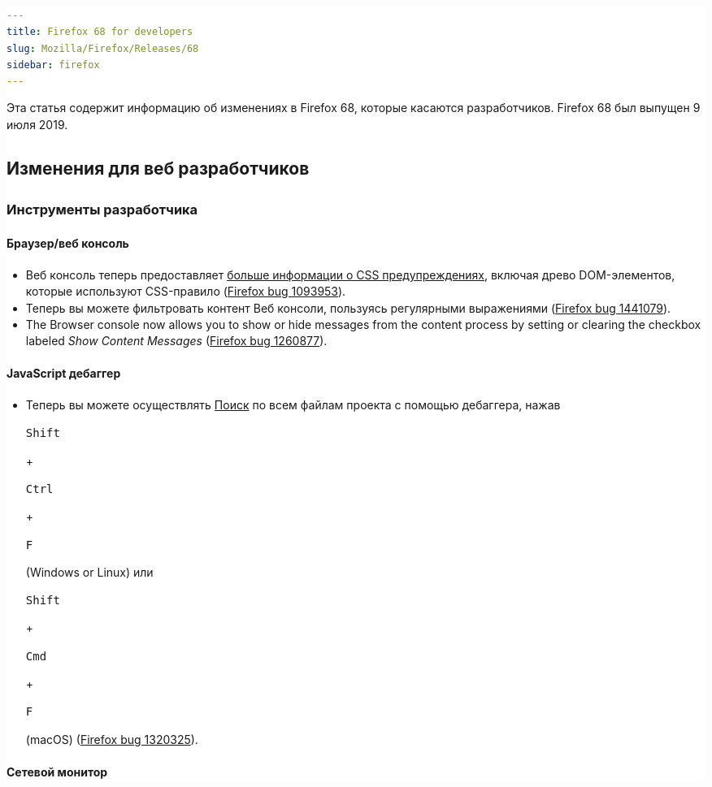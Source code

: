 ```yaml
---
title: Firefox 68 for developers
slug: Mozilla/Firefox/Releases/68
sidebar: firefox
---
```


Эта статья содержит информацию об изменениях в Firefox 68, которые касаются разработчиков. Firefox 68 был выпущен 9 июля 2019.

## Изменения для веб разработчиков

### Инструменты разработчика

#### Браузер/веб консоль

- Веб консоль теперь предоставляет [больше информации о CSS предупреждениях](https://firefox-source-docs.mozilla.org/devtools-user/web_console/console_messages/index.html#css), включая древо DOM-элементов, которые используют CSS-правило ([Firefox bug 1093953](https://bugzil.la/1093953)).
- Теперь вы можете фильтровать контент Веб консоли, пользуясь регулярными выражениями ([Firefox bug 1441079](https://bugzil.la/1441079)).
- The Browser console now allows you to show or hide messages from the content process by setting or clearing the checkbox labeled _Show Content Messages_ ([Firefox bug 1260877](https://bugzil.la/1260877)).

#### JavaScript дебаггер

- Теперь вы можете осуществлять [Поиск](https://firefox-source-docs.mozilla.org/devtools-user/debugger/how_to/search/index.html#searching_in_all_files) по всем файлам проекта с помощью дебаггера, нажав&#x20;

  <kbd>Shift</kbd>

  &#x20;\+&#x20;

  <kbd>Ctrl</kbd>

  &#x20;\+&#x20;

  <kbd>F</kbd>

  &#x20;(Windows or Linux) или&#x20;

  <kbd>Shift</kbd>

  &#x20;\+&#x20;

  <kbd>Cmd</kbd>

  &#x20;\+&#x20;

  <kbd>F</kbd>

  &#x20;(macOS) ([Firefox bug 1320325](https://bugzil.la/1320325)).

#### Сетевой монитор
